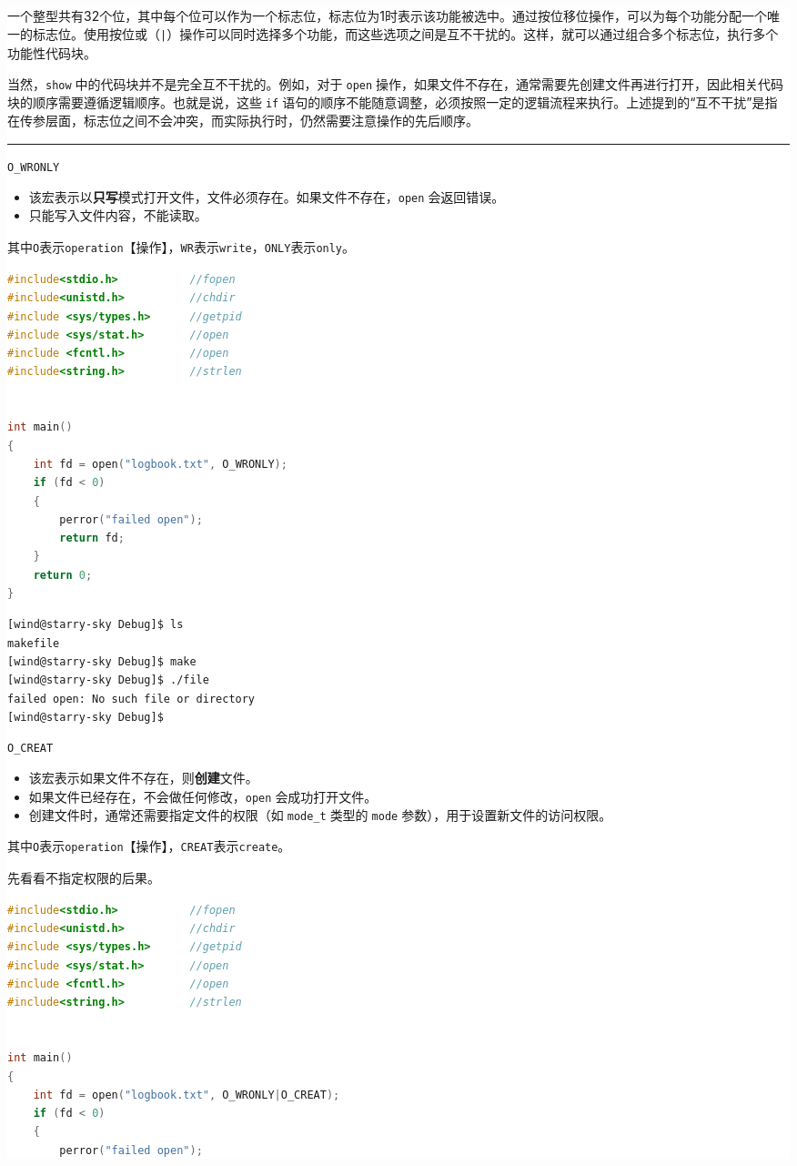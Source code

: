 一个整型共有32个位，其中每个位可以作为一个标志位，标志位为1时表示该功能被选中。通过按位移位操作，可以为每个功能分配一个唯一的标志位。使用按位或（`|`）操作可以同时选择多个功能，而这些选项之间是互不干扰的。这样，就可以通过组合多个标志位，执行多个功能性代码块。

当然，`show` 中的代码块并不是完全互不干扰的。例如，对于 `open` 操作，如果文件不存在，通常需要先创建文件再进行打开，因此相关代码块的顺序需要遵循逻辑顺序。也就是说，这些 `if` 语句的顺序不能随意调整，必须按照一定的逻辑流程来执行。上述提到的“互不干扰”是指在传参层面，标志位之间不会冲突，而实际执行时，仍然需要注意操作的先后顺序。

----------------

`O_WRONLY`

- 该宏表示以**只写**模式打开文件，文件必须存在。如果文件不存在，`open` 会返回错误。
- 只能写入文件内容，不能读取。

其中`O`表示`operation`【操作】，`WR`表示`write`，`ONLY`表示`only`。

```cpp
#include<stdio.h>			//fopen
#include<unistd.h>			//chdir
#include <sys/types.h>		//getpid
#include <sys/stat.h>       //open
#include <fcntl.h>          //open
#include<string.h>			//strlen


int main()
{
	int fd = open("logbook.txt", O_WRONLY);
	if (fd < 0)
	{
		perror("failed open");
		return fd;
	}
	return 0;
}
```

```shell
[wind@starry-sky Debug]$ ls
makefile
[wind@starry-sky Debug]$ make
[wind@starry-sky Debug]$ ./file
failed open: No such file or directory
[wind@starry-sky Debug]$
```

`O_CREAT`

- 该宏表示如果文件不存在，则**创建**文件。
- 如果文件已经存在，不会做任何修改，`open` 会成功打开文件。
- 创建文件时，通常还需要指定文件的权限（如 `mode_t` 类型的 `mode` 参数），用于设置新文件的访问权限。

其中`O`表示`operation`【操作】，`CREAT`表示`create`。

先看看不指定权限的后果。

```cpp
#include<stdio.h>			//fopen
#include<unistd.h>			//chdir
#include <sys/types.h>		//getpid
#include <sys/stat.h>       //open
#include <fcntl.h>          //open
#include<string.h>			//strlen


int main()
{
	int fd = open("logbook.txt", O_WRONLY|O_CREAT);
	if (fd < 0)
	{
		perror("failed open");
```